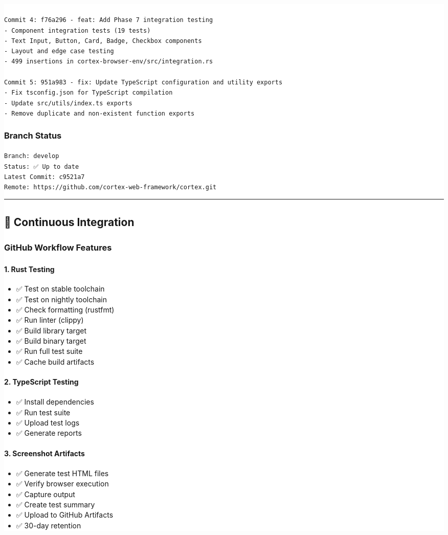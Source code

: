 ```

Commit 4: f76a296 - feat: Add Phase 7 integration testing
- Component integration tests (19 tests)
- Text Input, Button, Card, Badge, Checkbox components
- Layout and edge case testing
- 499 insertions in cortex-browser-env/src/integration.rs

Commit 5: 951a983 - fix: Update TypeScript configuration and utility exports
- Fix tsconfig.json for TypeScript compilation
- Update src/utils/index.ts exports
- Remove duplicate and non-existent function exports
```

### Branch Status
```
Branch: develop
Status: ✅ Up to date
Latest Commit: c9521a7
Remote: https://github.com/cortex-web-framework/cortex.git
```

---

## 🔄 Continuous Integration

### GitHub Workflow Features

#### 1. Rust Testing
- ✅ Test on stable toolchain
- ✅ Test on nightly toolchain
- ✅ Check formatting (rustfmt)
- ✅ Run linter (clippy)
- ✅ Build library target
- ✅ Build binary target
- ✅ Run full test suite
- ✅ Cache build artifacts

#### 2. TypeScript Testing
- ✅ Install dependencies
- ✅ Run test suite
- ✅ Upload test logs
- ✅ Generate reports

#### 3. Screenshot Artifacts
- ✅ Generate test HTML files
- ✅ Verify browser execution
- ✅ Capture output
- ✅ Create test summary
- ✅ Upload to GitHub Artifacts
- ✅ 30-day retention
